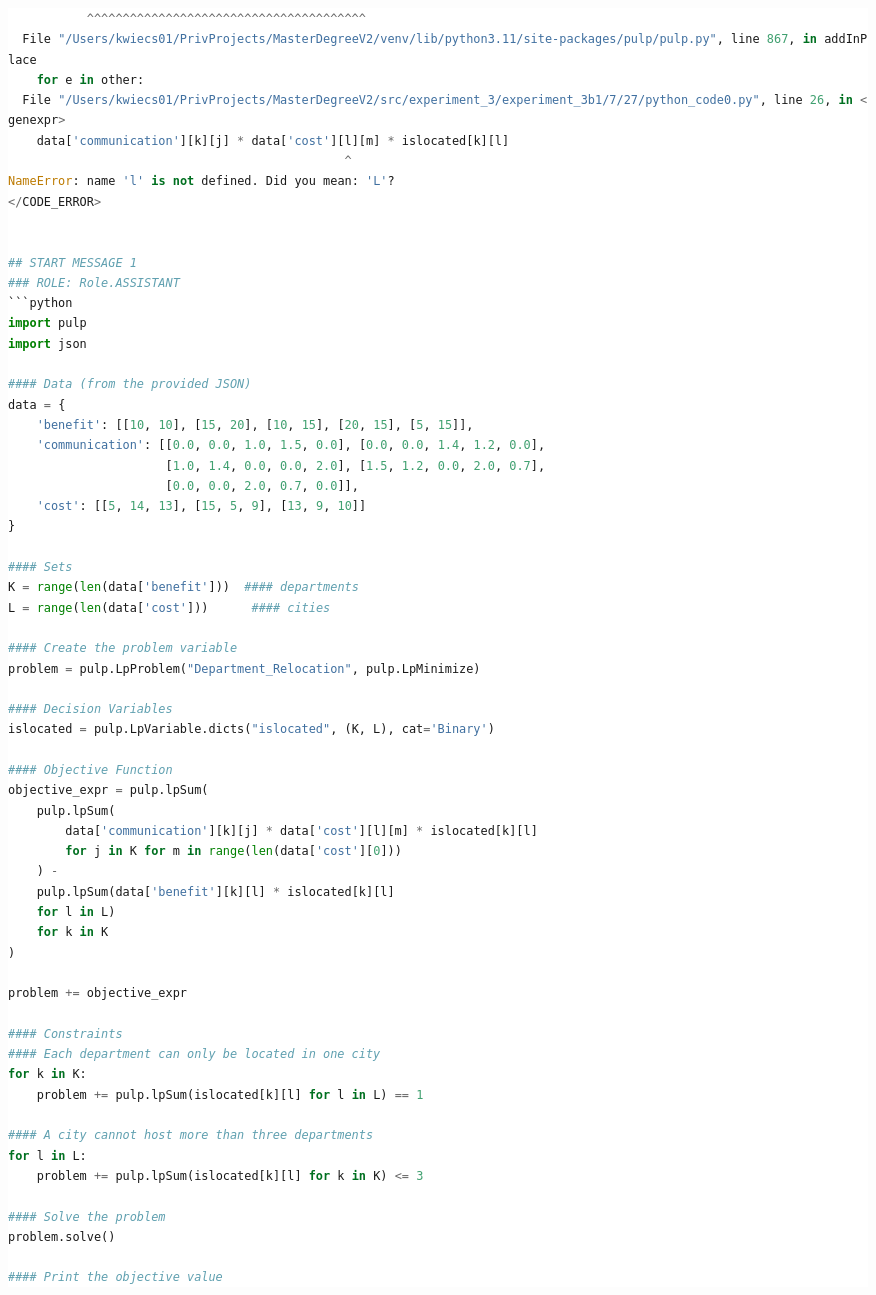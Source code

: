 ```python
           ^^^^^^^^^^^^^^^^^^^^^^^^^^^^^^^^^^^^^^^
  File "/Users/kwiecs01/PrivProjects/MasterDegreeV2/venv/lib/python3.11/site-packages/pulp/pulp.py", line 867, in addInPlace
    for e in other:
  File "/Users/kwiecs01/PrivProjects/MasterDegreeV2/src/experiment_3/experiment_3b1/7/27/python_code0.py", line 26, in <genexpr>
    data['communication'][k][j] * data['cost'][l][m] * islocated[k][l]
                                               ^
NameError: name 'l' is not defined. Did you mean: 'L'?
</CODE_ERROR>


## START MESSAGE 1 
### ROLE: Role.ASSISTANT
```python
import pulp
import json

#### Data (from the provided JSON)
data = {
    'benefit': [[10, 10], [15, 20], [10, 15], [20, 15], [5, 15]],
    'communication': [[0.0, 0.0, 1.0, 1.5, 0.0], [0.0, 0.0, 1.4, 1.2, 0.0], 
                      [1.0, 1.4, 0.0, 0.0, 2.0], [1.5, 1.2, 0.0, 2.0, 0.7], 
                      [0.0, 0.0, 2.0, 0.7, 0.0]],
    'cost': [[5, 14, 13], [15, 5, 9], [13, 9, 10]]
}

#### Sets
K = range(len(data['benefit']))  #### departments
L = range(len(data['cost']))      #### cities

#### Create the problem variable
problem = pulp.LpProblem("Department_Relocation", pulp.LpMinimize)

#### Decision Variables
islocated = pulp.LpVariable.dicts("islocated", (K, L), cat='Binary')

#### Objective Function
objective_expr = pulp.lpSum(
    pulp.lpSum(
        data['communication'][k][j] * data['cost'][l][m] * islocated[k][l]
        for j in K for m in range(len(data['cost'][0])) 
    ) - 
    pulp.lpSum(data['benefit'][k][l] * islocated[k][l]
    for l in L)
    for k in K
)

problem += objective_expr

#### Constraints
#### Each department can only be located in one city
for k in K:
    problem += pulp.lpSum(islocated[k][l] for l in L) == 1

#### A city cannot host more than three departments
for l in L:
    problem += pulp.lpSum(islocated[k][l] for k in K) <= 3

#### Solve the problem
problem.solve()

#### Print the objective value
```